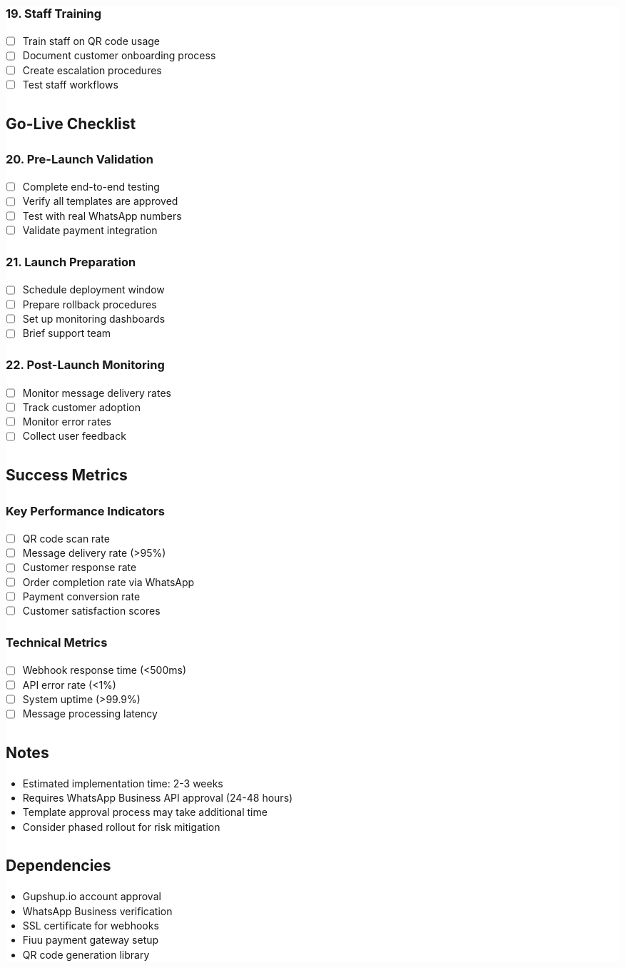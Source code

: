### 19. Staff Training
- [ ] Train staff on QR code usage
- [ ] Document customer onboarding process
- [ ] Create escalation procedures
- [ ] Test staff workflows

## Go-Live Checklist

### 20. Pre-Launch Validation
- [ ] Complete end-to-end testing
- [ ] Verify all templates are approved
- [ ] Test with real WhatsApp numbers
- [ ] Validate payment integration

### 21. Launch Preparation
- [ ] Schedule deployment window
- [ ] Prepare rollback procedures
- [ ] Set up monitoring dashboards
- [ ] Brief support team

### 22. Post-Launch Monitoring
- [ ] Monitor message delivery rates
- [ ] Track customer adoption
- [ ] Monitor error rates
- [ ] Collect user feedback

## Success Metrics

### Key Performance Indicators
- [ ] QR code scan rate
- [ ] Message delivery rate (>95%)
- [ ] Customer response rate
- [ ] Order completion rate via WhatsApp
- [ ] Payment conversion rate
- [ ] Customer satisfaction scores

### Technical Metrics
- [ ] Webhook response time (<500ms)
- [ ] API error rate (<1%)
- [ ] System uptime (>99.9%)
- [ ] Message processing latency

## Notes

- Estimated implementation time: 2-3 weeks
- Requires WhatsApp Business API approval (24-48 hours)
- Template approval process may take additional time
- Consider phased rollout for risk mitigation

## Dependencies

- Gupshup.io account approval
- WhatsApp Business verification
- SSL certificate for webhooks
- Fiuu payment gateway setup
- QR code generation library
